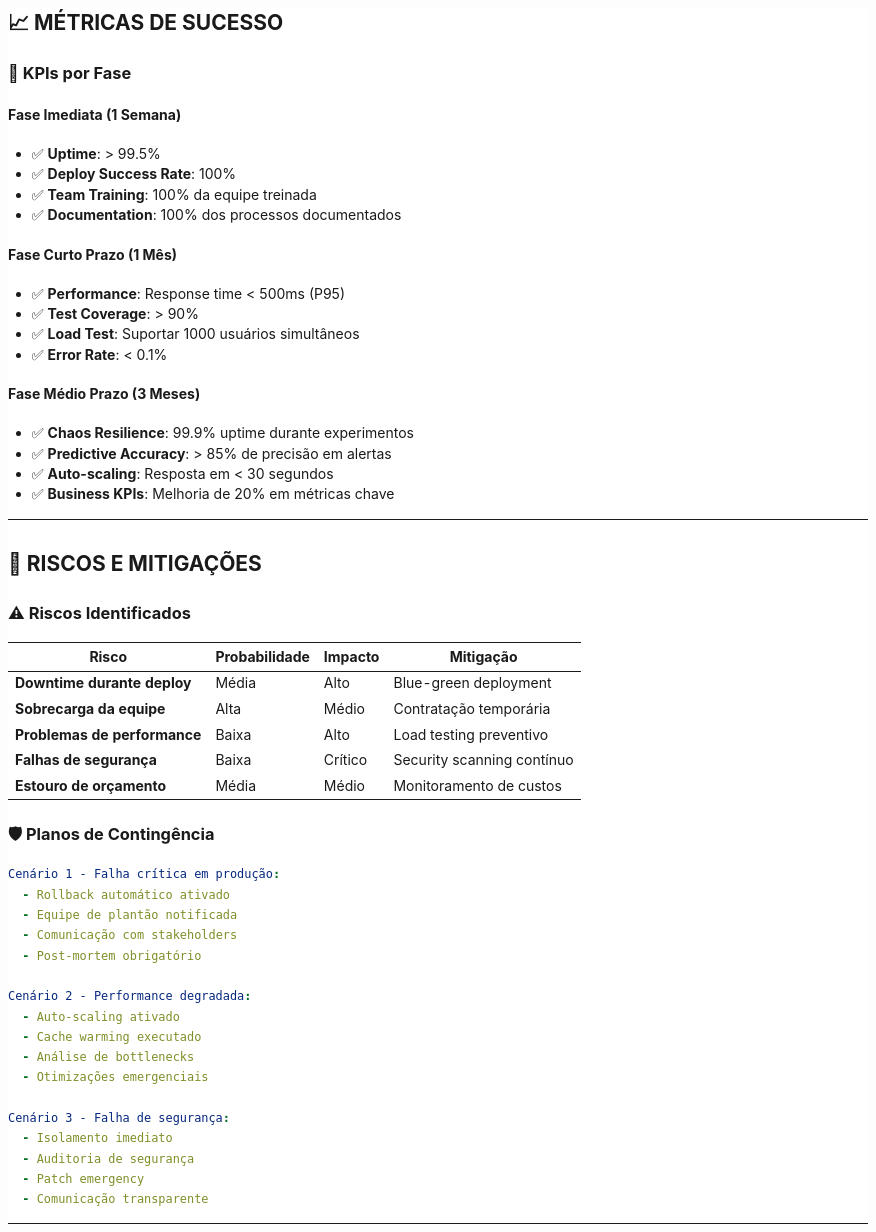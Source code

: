 
## 📈 MÉTRICAS DE SUCESSO

### 🎯 **KPIs por Fase**

#### **Fase Imediata (1 Semana)**
- ✅ **Uptime**: > 99.5%
- ✅ **Deploy Success Rate**: 100%
- ✅ **Team Training**: 100% da equipe treinada
- ✅ **Documentation**: 100% dos processos documentados

#### **Fase Curto Prazo (1 Mês)**
- ✅ **Performance**: Response time < 500ms (P95)
- ✅ **Test Coverage**: > 90%
- ✅ **Load Test**: Suportar 1000 usuários simultâneos
- ✅ **Error Rate**: < 0.1%

#### **Fase Médio Prazo (3 Meses)**
- ✅ **Chaos Resilience**: 99.9% uptime durante experimentos
- ✅ **Predictive Accuracy**: > 85% de precisão em alertas
- ✅ **Auto-scaling**: Resposta em < 30 segundos
- ✅ **Business KPIs**: Melhoria de 20% em métricas chave

---

## 🚨 RISCOS E MITIGAÇÕES

### ⚠️ **Riscos Identificados**
| Risco | Probabilidade | Impacto | Mitigação |
|-------|---------------|---------|-----------|
| **Downtime durante deploy** | Média | Alto | Blue-green deployment |
| **Sobrecarga da equipe** | Alta | Médio | Contratação temporária |
| **Problemas de performance** | Baixa | Alto | Load testing preventivo |
| **Falhas de segurança** | Baixa | Crítico | Security scanning contínuo |
| **Estouro de orçamento** | Média | Médio | Monitoramento de custos |

### 🛡️ **Planos de Contingência**
```yaml
Cenário 1 - Falha crítica em produção:
  - Rollback automático ativado
  - Equipe de plantão notificada
  - Comunicação com stakeholders
  - Post-mortem obrigatório

Cenário 2 - Performance degradada:
  - Auto-scaling ativado
  - Cache warming executado
  - Análise de bottlenecks
  - Otimizações emergenciais

Cenário 3 - Falha de segurança:
  - Isolamento imediato
  - Auditoria de segurança
  - Patch emergency
  - Comunicação transparente
```

---